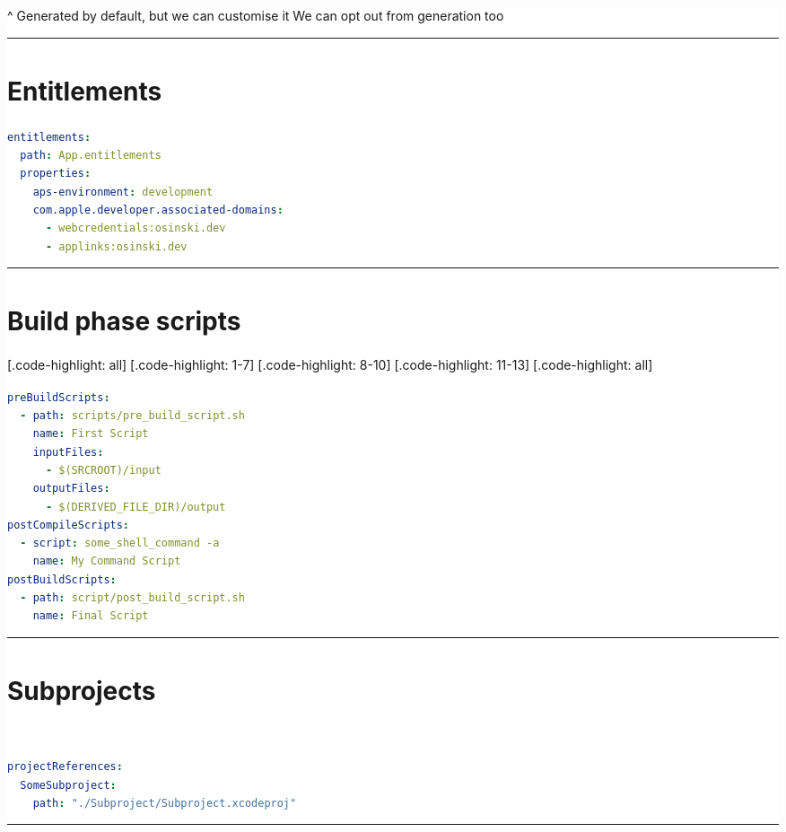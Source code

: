 ^ Generated by default, but we can customise it
We can opt out from generation too

---

# Entitlements

```yaml
entitlements:
  path: App.entitlements
  properties:
    aps-environment: development
    com.apple.developer.associated-domains:
      - webcredentials:osinski.dev
      - applinks:osinski.dev
```

---

# Build phase scripts

[.code-highlight: all]
[.code-highlight: 1-7]
[.code-highlight: 8-10]
[.code-highlight: 11-13]
[.code-highlight: all]
```yaml
preBuildScripts:
  - path: scripts/pre_build_script.sh
    name: First Script
    inputFiles:
      - $(SRCROOT)/input
    outputFiles:
      - $(DERIVED_FILE_DIR)/output
postCompileScripts:
  - script: some_shell_command -a
    name: My Command Script
postBuildScripts:
  - path: script/post_build_script.sh
    name: Final Script
```

---

# Subprojects

<br>

```yaml
projectReferences:
  SomeSubproject:
    path: "./Subproject/Subproject.xcodeproj"
```

---